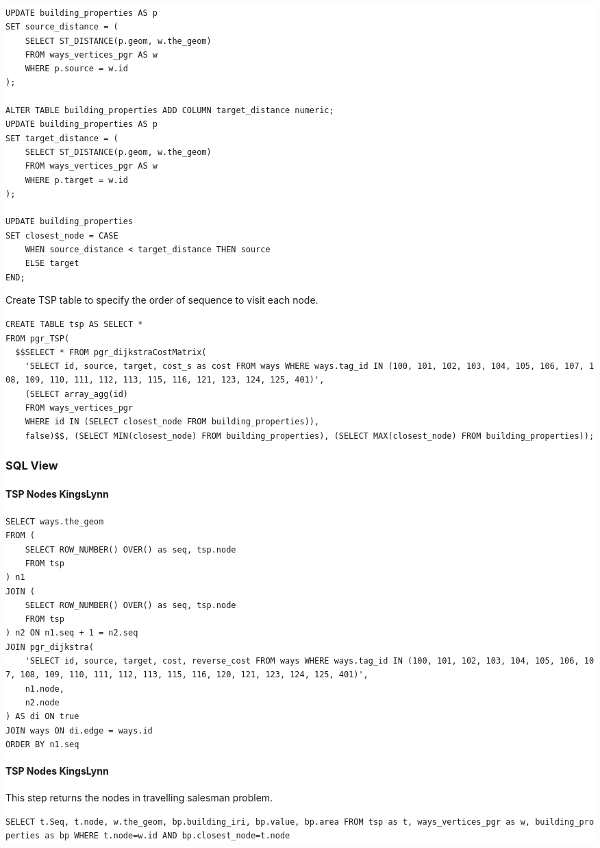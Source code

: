 ```
UPDATE building_properties AS p
SET source_distance = (
    SELECT ST_DISTANCE(p.geom, w.the_geom)
    FROM ways_vertices_pgr AS w
    WHERE p.source = w.id
);

ALTER TABLE building_properties ADD COLUMN target_distance numeric;
UPDATE building_properties AS p
SET target_distance = (
    SELECT ST_DISTANCE(p.geom, w.the_geom)
    FROM ways_vertices_pgr AS w
    WHERE p.target = w.id
);

UPDATE building_properties
SET closest_node = CASE
    WHEN source_distance < target_distance THEN source
    ELSE target
END;
```

Create TSP table to specify the order of sequence to visit each node. 
```
CREATE TABLE tsp AS SELECT *
FROM pgr_TSP(
  $$SELECT * FROM pgr_dijkstraCostMatrix(
    'SELECT id, source, target, cost_s as cost FROM ways WHERE ways.tag_id IN (100, 101, 102, 103, 104, 105, 106, 107, 108, 109, 110, 111, 112, 113, 115, 116, 121, 123, 124, 125, 401)',
    (SELECT array_agg(id)
    FROM ways_vertices_pgr
    WHERE id IN (SELECT closest_node FROM building_properties)),
    false)$$, (SELECT MIN(closest_node) FROM building_properties), (SELECT MAX(closest_node) FROM building_properties));
```


### SQL View
#### TSP Nodes KingsLynn 
```
SELECT ways.the_geom
FROM (
    SELECT ROW_NUMBER() OVER() as seq, tsp.node
    FROM tsp
) n1
JOIN (
    SELECT ROW_NUMBER() OVER() as seq, tsp.node
    FROM tsp
) n2 ON n1.seq + 1 = n2.seq
JOIN pgr_dijkstra(
    'SELECT id, source, target, cost, reverse_cost FROM ways WHERE ways.tag_id IN (100, 101, 102, 103, 104, 105, 106, 107, 108, 109, 110, 111, 112, 113, 115, 116, 120, 121, 123, 124, 125, 401)',
    n1.node,
    n2.node
) AS di ON true
JOIN ways ON di.edge = ways.id
ORDER BY n1.seq
```
#### TSP Nodes KingsLynn 
This step returns the nodes in travelling salesman problem. 
```
SELECT t.Seq, t.node, w.the_geom, bp.building_iri, bp.value, bp.area FROM tsp as t, ways_vertices_pgr as w, building_properties as bp WHERE t.node=w.id AND bp.closest_node=t.node
```